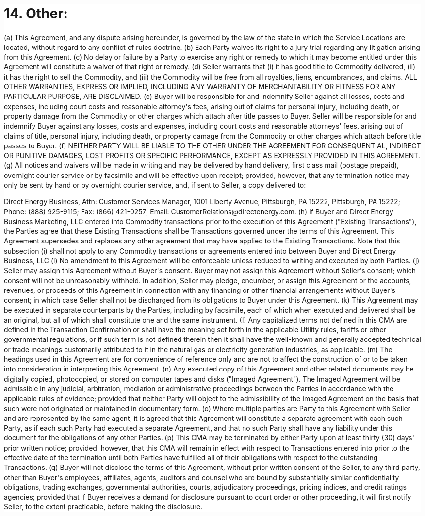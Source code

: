 # 14. Other: 

(a) This Agreement, and any dispute arising hereunder, is governed by the law of the state in which the Service Locations are located, without regard to any conflict of rules doctrine. (b) Each Party waives its right to a jury trial regarding any litigation arising from this Agreement. (c) No delay or failure by a Party to exercise any right or remedy to which it may become entitled under this Agreement will constitute a waiver of that right or remedy. (d) Seller warrants that (i) it has good title to Commodity delivered, (ii) it has the right to sell the Commodity, and (iii) the Commodity will be free from all royalties, liens, encumbrances, and claims. ALL OTHER WARRANTIES, EXPRESS OR IMPLIED, INCLUDING ANY WARRANTY OF MERCHANTABILITY OR FITNESS FOR ANY PARTICULAR PURPOSE, ARE DISCLAIMED. (e) Buyer will be responsible for and indemnify Seller against all losses, costs and expenses, including court costs and reasonable attorney's fees, arising out of claims for personal injury, including death, or property damage from the Commodity or other charges which attach after title passes to Buyer. Seller will be responsible for and indemnify Buyer against any losses, costs and expenses, including court costs and reasonable attorneys' fees, arising out of claims of title, personal injury, including death, or property damage from the Commodity or other charges which attach before title passes to Buyer. (f) NEITHER PARTY WILL BE LIABLE TO THE OTHER UNDER THE AGREEMENT FOR CONSEQUENTIAL, INDIRECT OR PUNITIVE DAMAGES, LOST PROFITS OR SPECIFIC PERFORMANCE, EXCEPT AS EXPRESSLY PROVIDED IN THIS AGREEMENT. (g) All notices and waivers will be made in writing and may be delivered by hand delivery, first class mail (postage prepaid), overnight courier service or by facsimile and will be effective upon receipt; provided, however, that any termination notice may only be sent by hand or by overnight courier service, and, if sent to Seller, a copy delivered to:

Direct Energy Business, Attn: Customer Services Manager, 1001 Liberty Avenue, Pittsburgh, PA 15222, Pittsburgh, PA 15222; Phone: (888) 925-9115; Fax: (866) 421-0257; Email: CustomerRelations@directenergy.com. (h) If Buyer and Direct Energy Business Marketing, LLC entered into Commodity transactions prior to the execution of this Agreement ("Existing Transactions"), the Parties agree that these Existing Transactions shall be Transactions governed under the terms of this Agreement. This Agreement supersedes and replaces any other agreement that may have applied to the Existing Transactions. Note that this subsection (i) shall not apply to any Commodity transactions or agreements entered into between Buyer and Direct Energy Business, LLC (i) No amendment to this Agreement will be enforceable unless reduced to writing and executed by both Parties. (j) Seller may assign this Agreement without Buyer's consent. Buyer may not assign this Agreement without Seller's consent; which consent will not be unreasonably withheld. In addition, Seller may pledge, encumber, or assign this Agreement or the accounts, revenues, or proceeds of this Agreement in connection with any financing or other financial arrangements without Buyer's consent; in which case Seller shall not be discharged from its obligations to Buyer under this Agreement. (k) This Agreement may be executed in separate counterparts by the Parties, including by facsimile, each of which when executed and delivered shall be an original, but all of which shall constitute one and the same instrument. (I) Any capitalized terms not defined in this CMA are defined in the Transaction Confirmation or shall have the meaning set forth in the applicable Utility rules, tariffs or other governmental regulations, or if such term is not defined therein then it shall have the well-known and generally accepted technical or trade meanings customarily attributed to it in the natural gas or electricity generation industries, as applicable. (m) The headings used in this Agreement are for convenience of reference only and are not to affect the construction of or to be taken into consideration in interpreting this Agreement. (n) Any executed copy of this Agreement and other related documents may be digitally copied, photocopied, or stored on computer tapes and disks ("Imaged Agreement"). The Imaged Agreement will be admissible in any judicial, arbitration, mediation or administrative proceedings between the Parties in accordance with the applicable rules of evidence; provided that neither Party will object to the admissibility of the Imaged Agreement on the basis that such were not originated or maintained in documentary form. (o) Where multiple parties are Party to this Agreement with Seller and are represented by the same agent, it is agreed that this Agreement will constitute a separate agreement with each such Party, as if each such Party had executed a separate Agreement, and that no such Party shall have any liability under this document for the obligations of any other Parties. (p) This CMA may be terminated by either Party upon at least thirty (30) days' prior written notice; provided, however, that this CMA will remain in effect with respect to Transactions entered into prior to the effective date of the termination until both Parties have fulfilled all of their obligations with respect to the outstanding Transactions. (q) Buyer will not disclose the terms of this Agreement, without prior written consent of the Seller, to any third party, other than Buyer's employees, affiliates, agents, auditors and counsel who are bound by substantially similar confidentiality obligations, trading exchanges, governmental authorities, courts, adjudicatory proceedings, pricing indices, and credit ratings agencies; provided that if Buyer receives a demand for disclosure pursuant to court order or other proceeding, it will first notify Seller, to the extent practicable, before making the disclosure.
